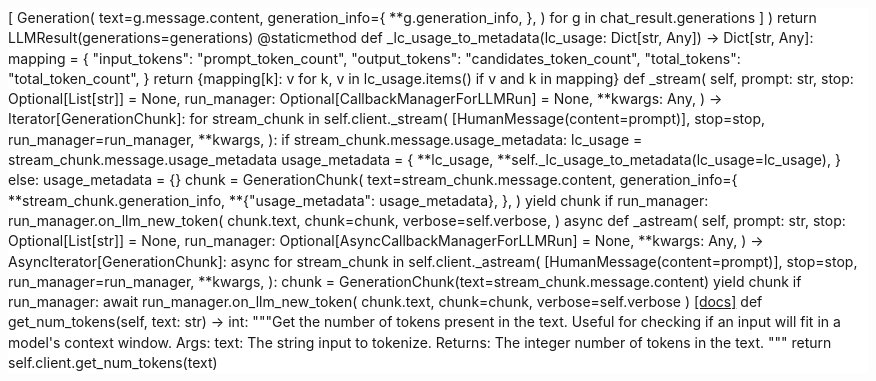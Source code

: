 [                         Generation(                             text=g.message.content,                             generation_info={                                 **g.generation_info,                             },                         )                         for g in chat_result.generations                     ]                 )             return LLMResult(generations=generations)              @staticmethod         def _lc_usage_to_metadata(lc_usage: Dict[str, Any]) -> Dict[str, Any]:             mapping = {                 "input_tokens": "prompt_token_count",                 "output_tokens": "candidates_token_count",                 "total_tokens": "total_token_count",             }             return {mapping[k]: v for k, v in lc_usage.items() if v and k in mapping}              def _stream(             self,             prompt: str,             stop: Optional[List[str]] = None,             run_manager: Optional[CallbackManagerForLLMRun] = None,             **kwargs: Any,         ) -> Iterator[GenerationChunk]:             for stream_chunk in self.client._stream(                 [HumanMessage(content=prompt)],                 stop=stop,                 run_manager=run_manager,                 **kwargs,             ):                 if stream_chunk.message.usage_metadata:                     lc_usage = stream_chunk.message.usage_metadata                     usage_metadata = {                         **lc_usage,                         **self._lc_usage_to_metadata(lc_usage=lc_usage),                     }                 else:                     usage_metadata = {}                 chunk = GenerationChunk(                     text=stream_chunk.message.content,                     generation_info={                         **stream_chunk.generation_info,                         **{"usage_metadata": usage_metadata},                     },                 )                 yield chunk                 if run_manager:                     run_manager.on_llm_new_token(                         chunk.text,                         chunk=chunk,                         verbose=self.verbose,                     )              async def _astream(             self,             prompt: str,             stop: Optional[List[str]] = None,             run_manager: Optional[AsyncCallbackManagerForLLMRun] = None,             **kwargs: Any,         ) -> AsyncIterator[GenerationChunk]:             async for stream_chunk in self.client._astream(                 [HumanMessage(content=prompt)],                 stop=stop,                 run_manager=run_manager,                 **kwargs,             ):                 chunk = GenerationChunk(text=stream_chunk.message.content)                 yield chunk                 if run_manager:                     await run_manager.on_llm_new_token(                         chunk.text, chunk=chunk, verbose=self.verbose                     )                         [[docs]](https://python.langchain.com/api_reference/google_vertexai/llms/langchain_google_vertexai.llms.VertexAI.html#langchain_google_vertexai.llms.VertexAI.get_num_tokens)         def get_num_tokens(self, text: str) -> int:             """Get the number of tokens present in the text.                  Useful for checking if an input will fit in a model's context window.                  Args:                 text: The string input to tokenize.                  Returns:                 The integer number of tokens in the text.             """             return self.client.get_num_tokens(text)
